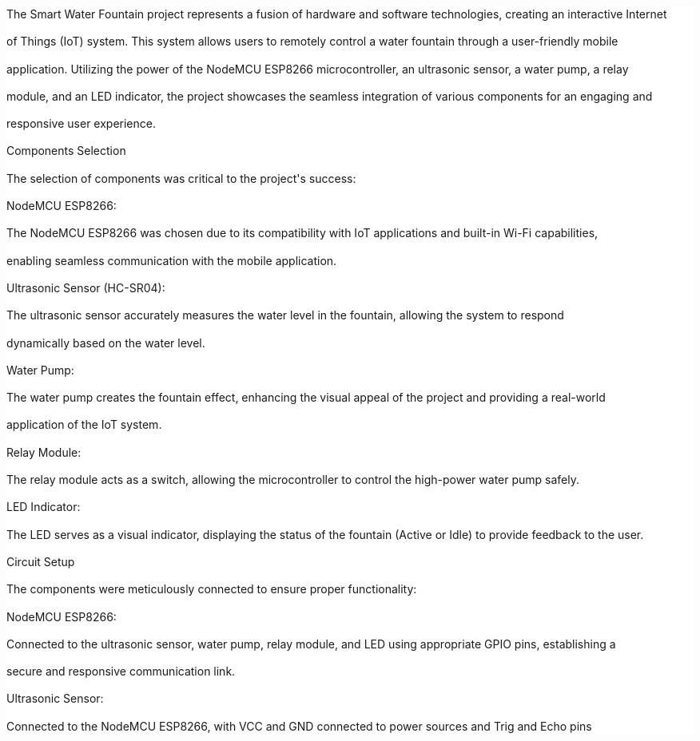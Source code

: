The Smart Water Fountain project represents a fusion of hardware and software technologies, creating an interactive Internet 

of Things (IoT) system. This system allows users to remotely control a water fountain through a user-friendly mobile 

application. Utilizing the power of the NodeMCU ESP8266 microcontroller, an ultrasonic sensor, a water pump, a relay 

module, and an LED indicator, the project showcases the seamless integration of various components for an engaging and 

responsive user experience.

Components Selection

The selection of components was critical to the project's success:

NodeMCU ESP8266:

 The NodeMCU ESP8266 was chosen due to its compatibility with IoT applications and built-in Wi-Fi capabilities, 

enabling seamless communication with the mobile application.

Ultrasonic Sensor (HC-SR04):

 The ultrasonic sensor accurately measures the water level in the fountain, allowing the system to respond 

dynamically based on the water level.

Water Pump:

 The water pump creates the fountain effect, enhancing the visual appeal of the project and providing a real-world 

application of the IoT system.

Relay Module:

 The relay module acts as a switch, allowing the microcontroller to control the high-power water pump safely.

LED Indicator:

 The LED serves as a visual indicator, displaying the status of the fountain (Active or Idle) to provide feedback to the user.

Circuit Setup

The components were meticulously connected to ensure proper functionality:

NodeMCU ESP8266:

 Connected to the ultrasonic sensor, water pump, relay module, and LED using appropriate GPIO pins, establishing a 

secure and responsive communication link.

Ultrasonic Sensor: 

 Connected to the NodeMCU ESP8266, with VCC and GND connected to power sources and Trig and Echo pins 
